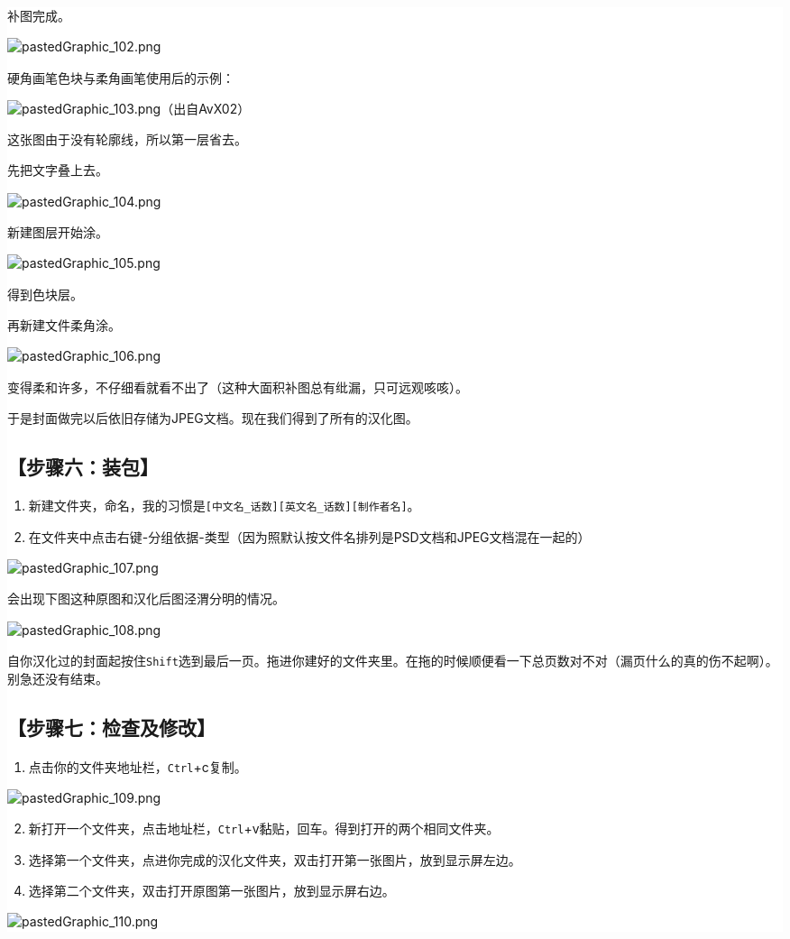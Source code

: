 补图完成。

![pastedGraphic\_102.png](http://o7ru3d96x.bkt.clouddn.com/2016-07-20-559D56F71C266F36D51AFFDDAED346F6.png)

硬角画笔色块与柔角画笔使用后的示例：

![pastedGraphic\_103.png](http://o7ru3d96x.bkt.clouddn.com/2016-07-20-ABAAD755F2F32EF6D7E33E9322774FA7.png)（出自AvX02）

这张图由于没有轮廓线，所以第一层省去。

先把文字叠上去。

![pastedGraphic\_104.png](http://o7ru3d96x.bkt.clouddn.com/2016-07-20-645B5432C9EF754255516B4F6D86E17B.png)

新建图层开始涂。

![pastedGraphic\_105.png](http://o7ru3d96x.bkt.clouddn.com/2016-07-20-76D68A5BC348A5CE1A6F507BA7186DA6.png)

得到色块层。

再新建文件柔角涂。

![pastedGraphic\_106.png](http://o7ru3d96x.bkt.clouddn.com/2016-07-20-FD21CB8D8A12700A8A6C4ED593871EA3.png)

变得柔和许多，不仔细看就看不出了（这种大面积补图总有纰漏，只可远观咳咳）。

于是封面做完以后依旧存储为JPEG文档。现在我们得到了所有的汉化图。

## 【步骤六：装包】

1. 新建文件夹，命名，我的习惯是`[中文名_话数][英文名_话数][制作者名]`。

2. 在文件夹中点击右键-分组依据-类型（因为照默认按文件名排列是PSD文档和JPEG文档混在一起的）

![pastedGraphic\_107.png](http://o7ru3d96x.bkt.clouddn.com/2016-07-20-9443CA75243893CF06F4641F8AC41C92.png)

会出现下图这种原图和汉化后图泾渭分明的情况。

![pastedGraphic\_108.png](http://o7ru3d96x.bkt.clouddn.com/2016-07-20-F46126A7921AD74D0B771D2F667B1B23.png)

自你汉化过的封面起按住`Shift`选到最后一页。拖进你建好的文件夹里。在拖的时候顺便看一下总页数对不对（漏页什么的真的伤不起啊）。别急还没有结束。

## 【步骤七：检查及修改】

1. 点击你的文件夹地址栏，`Ctrl`+c复制。

 ![pastedGraphic\_109.png](http://o7ru3d96x.bkt.clouddn.com/2016-07-20-80D0ECE8B01C2620C1FCC87DBD4B2794.png)

2. 新打开一个文件夹，点击地址栏，`Ctrl`+v黏贴，回车。得到打开的两个相同文件夹。

3. 选择第一个文件夹，点进你完成的汉化文件夹，双击打开第一张图片，放到显示屏左边。

4. 选择第二个文件夹，双击打开原图第一张图片，放到显示屏右边。

  ![pastedGraphic\_110.png](http://o7ru3d96x.bkt.clouddn.com/2016-07-20-7A5E649781908A65442AE8A49CA28E6D.png)
  